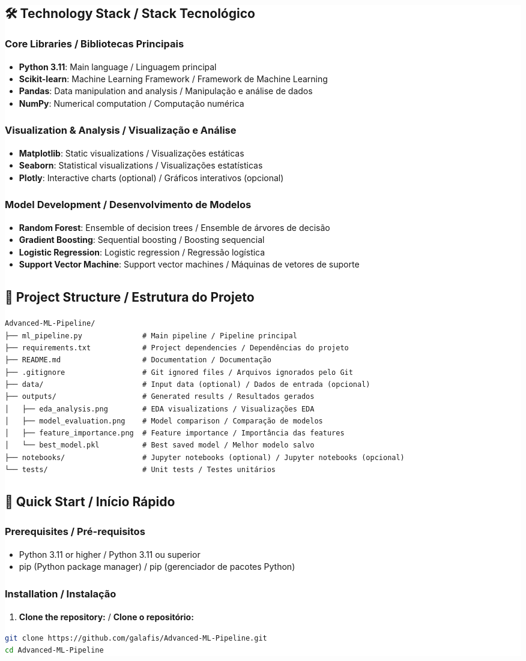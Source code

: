 ## 🛠️ Technology Stack / Stack Tecnológico

### Core Libraries / Bibliotecas Principais
- **Python 3.11**: Main language / Linguagem principal
- **Scikit-learn**: Machine Learning Framework / Framework de Machine Learning
- **Pandas**: Data manipulation and analysis / Manipulação e análise de dados
- **NumPy**: Numerical computation / Computação numérica

### Visualization & Analysis / Visualização e Análise
- **Matplotlib**: Static visualizations / Visualizações estáticas
- **Seaborn**: Statistical visualizations / Visualizações estatísticas
- **Plotly**: Interactive charts (optional) / Gráficos interativos (opcional)

### Model Development / Desenvolvimento de Modelos
- **Random Forest**: Ensemble of decision trees / Ensemble de árvores de decisão
- **Gradient Boosting**: Sequential boosting / Boosting sequencial
- **Logistic Regression**: Logistic regression / Regressão logística
- **Support Vector Machine**: Support vector machines / Máquinas de vetores de suporte

## 📁 Project Structure / Estrutura do Projeto

```
Advanced-ML-Pipeline/
├── ml_pipeline.py              # Main pipeline / Pipeline principal
├── requirements.txt            # Project dependencies / Dependências do projeto
├── README.md                   # Documentation / Documentação
├── .gitignore                  # Git ignored files / Arquivos ignorados pelo Git
├── data/                       # Input data (optional) / Dados de entrada (opcional)
├── outputs/                    # Generated results / Resultados gerados
│   ├── eda_analysis.png        # EDA visualizations / Visualizações EDA
│   ├── model_evaluation.png    # Model comparison / Comparação de modelos
│   ├── feature_importance.png  # Feature importance / Importância das features
│   └── best_model.pkl          # Best saved model / Melhor modelo salvo
├── notebooks/                  # Jupyter notebooks (optional) / Jupyter notebooks (opcional)
└── tests/                      # Unit tests / Testes unitários
```

## 🚀 Quick Start / Início Rápido

### Prerequisites / Pré-requisitos

- Python 3.11 or higher / Python 3.11 ou superior
- pip (Python package manager) / pip (gerenciador de pacotes Python)

### Installation / Instalação

1. **Clone the repository:** / **Clone o repositório:**
```bash
git clone https://github.com/galafis/Advanced-ML-Pipeline.git
cd Advanced-ML-Pipeline
```
